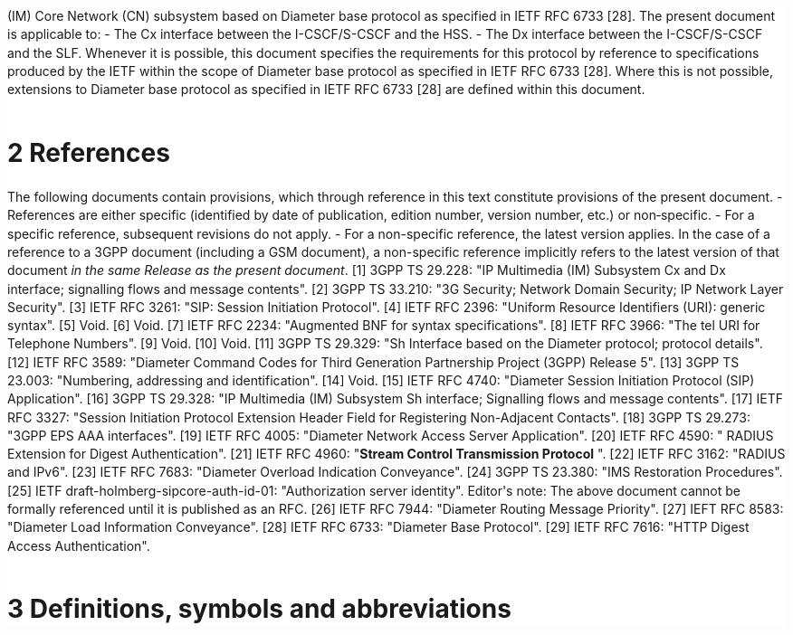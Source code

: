 (IM) Core Network (CN) subsystem based on Diameter base protocol as specified
in IETF RFC 6733 [28].
The present document is applicable to:
\- The Cx interface between the I-CSCF/S-CSCF and the HSS.
\- The Dx interface between the I-CSCF/S-CSCF and the SLF.
Whenever it is possible, this document specifies the requirements for this
protocol by reference to specifications produced by the IETF within the scope
of Diameter base protocol as specified in IETF RFC 6733 [28]. Where this is
not possible, extensions to Diameter base protocol as specified in IETF RFC
6733 [28] are defined within this document.
# 2 References
The following documents contain provisions, which through reference in this
text constitute provisions of the present document.
\- References are either specific (identified by date of publication, edition
number, version number, etc.) or non‑specific.
\- For a specific reference, subsequent revisions do not apply.
\- For a non-specific reference, the latest version applies. In the case of a
reference to a 3GPP document (including a GSM document), a non-specific
reference implicitly refers to the latest version of that document _in the
same Release as the present document_.
[1] 3GPP TS 29.228: \"IP Multimedia (IM) Subsystem Cx and Dx interface;
signalling flows and message contents\".
[2] 3GPP TS 33.210: \"3G Security; Network Domain Security; IP Network Layer
Security\".
[3] IETF RFC 3261: \"SIP: Session Initiation Protocol\".
[4] IETF RFC 2396: \"Uniform Resource Identifiers (URI): generic syntax\".
[5] Void.
[6] Void.
[7] IETF RFC 2234: \"Augmented BNF for syntax specifications\".
[8] IETF RFC 3966: \"The tel URI for Telephone Numbers\".
[9] Void.
[10] Void.
[11] 3GPP TS 29.329: \"Sh Interface based on the Diameter protocol; protocol
details\".
[12] IETF RFC 3589: \"Diameter Command Codes for Third Generation Partnership
Project (3GPP) Release 5\".
[13] 3GPP TS 23.003: \"Numbering, addressing and identification\".
[14] Void.
[15] IETF RFC 4740: \"Diameter Session Initiation Protocol (SIP)
Application\".
[16] 3GPP TS 29.328: \"IP Multimedia (IM) Subsystem Sh interface; Signalling
flows and message contents\".
[17] IETF RFC 3327: \"Session Initiation Protocol Extension Header Field for
Registering Non-Adjacent Contacts\".
[18] 3GPP TS 29.273: \"3GPP EPS AAA interfaces\".
[19] IETF RFC 4005: \"Diameter Network Access Server Application\".
[20] IETF RFC 4590: \" RADIUS Extension for Digest Authentication\".
[21] IETF RFC 4960: \"**Stream Control Transmission Protocol** \".
[22] IETF RFC 3162: \"RADIUS and IPv6\".
[23] IETF RFC 7683: \"Diameter Overload Indication Conveyance\".
[24] 3GPP TS 23.380: \"IMS Restoration Procedures\".
[25] IETF draft-holmberg-sipcore-auth-id-01: \"Authorization server
identity\".
Editor\'s note: The above document cannot be formally referenced until it is
published as an RFC.
[26] IETF RFC 7944: \"Diameter Routing Message Priority\".
[27] IEFT RFC 8583: \"Diameter Load Information Conveyance\".
[28] IETF RFC 6733: \"Diameter Base Protocol\".
[29] IETF RFC 7616: \"HTTP Digest Access Authentication\".
# 3 Definitions, symbols and abbreviations